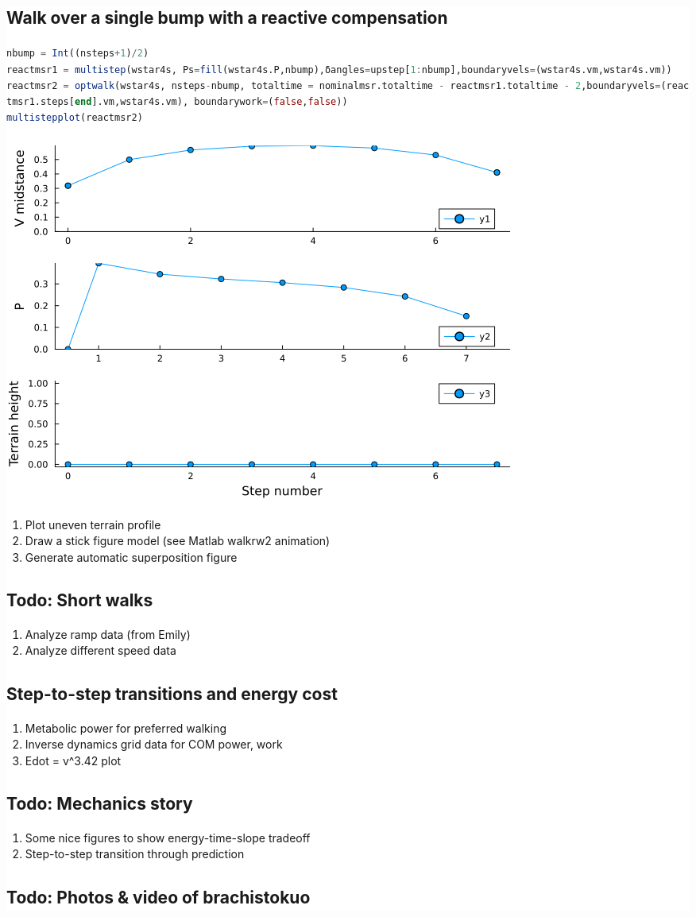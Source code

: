 ## Walk over a single bump with a reactive compensation

``` julia
nbump = Int((nsteps+1)/2)
reactmsr1 = multistep(wstar4s, Ps=fill(wstar4s.P,nbump),δangles=upstep[1:nbump],boundaryvels=(wstar4s.vm,wstar4s.vm))
reactmsr2 = optwalk(wstar4s, nsteps-nbump, totaltime = nominalmsr.totaltime - reactmsr1.totaltime - 2,boundaryvels=(reactmsr1.steps[end].vm,wstar4s.vm), boundarywork=(false,false))
multistepplot(reactmsr2)
```

![](README_files/figure-gfm/cell-13-output-1.png)

1.  Plot uneven terrain profile
2.  Draw a stick figure model (see Matlab walkrw2 animation)
3.  Generate automatic superposition figure

## Todo: Short walks

1.  Analyze ramp data (from Emily)
2.  Analyze different speed data

## Step-to-step transitions and energy cost

1.  Metabolic power for preferred walking
2.  Inverse dynamics grid data for COM power, work
3.  Edot = v^3.42 plot

## Todo: Mechanics story

1.  Some nice figures to show energy-time-slope tradeoff
2.  Step-to-step transition through prediction

## Todo: Photos & video of brachistokuo

